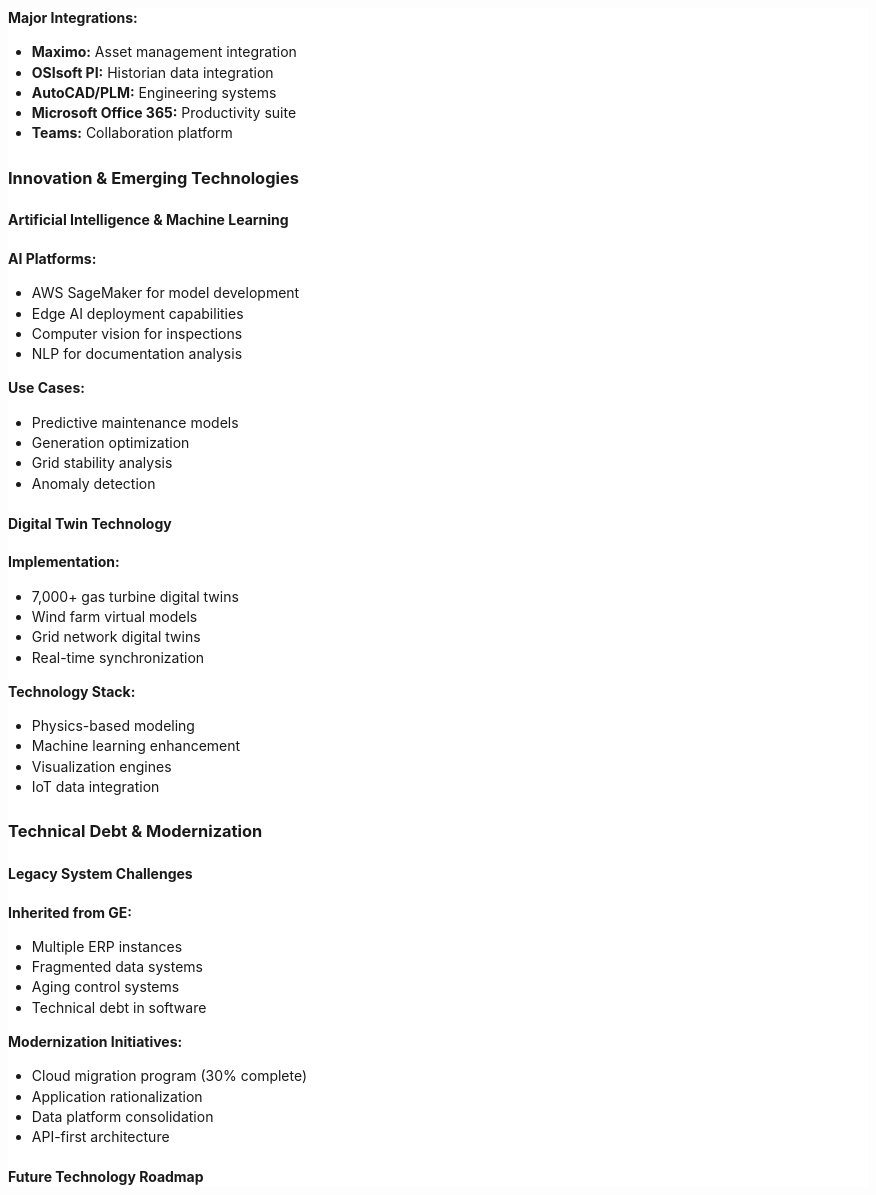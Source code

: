 **Major Integrations:**
- **Maximo:** Asset management integration
- **OSIsoft PI:** Historian data integration
- **AutoCAD/PLM:** Engineering systems
- **Microsoft Office 365:** Productivity suite
- **Teams:** Collaboration platform

### Innovation & Emerging Technologies

#### Artificial Intelligence & Machine Learning

**AI Platforms:**
- AWS SageMaker for model development
- Edge AI deployment capabilities
- Computer vision for inspections
- NLP for documentation analysis

**Use Cases:**
- Predictive maintenance models
- Generation optimization
- Grid stability analysis
- Anomaly detection

#### Digital Twin Technology

**Implementation:**
- 7,000+ gas turbine digital twins
- Wind farm virtual models
- Grid network digital twins
- Real-time synchronization

**Technology Stack:**
- Physics-based modeling
- Machine learning enhancement
- Visualization engines
- IoT data integration

### Technical Debt & Modernization

#### Legacy System Challenges

**Inherited from GE:**
- Multiple ERP instances
- Fragmented data systems
- Aging control systems
- Technical debt in software

**Modernization Initiatives:**
- Cloud migration program (30% complete)
- Application rationalization
- Data platform consolidation
- API-first architecture

#### Future Technology Roadmap
